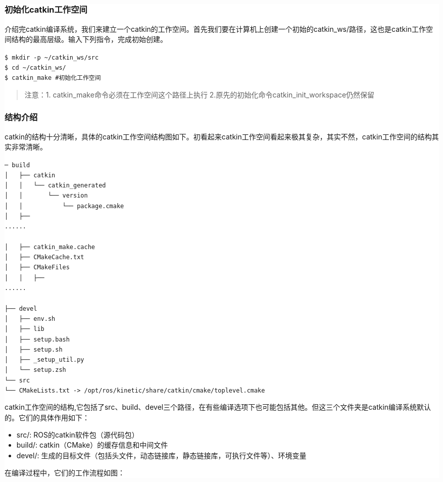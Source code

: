 ### 初始化catkin工作空间

介绍完catkin编译系统，我们来建立一个catkin的工作空间。首先我们要在计算机上创建一个初始的catkin_ws/路径，这也是catkin工作空间结构的最高层级。输入下列指令，完成初始创建。

```shell
$ mkdir -p ~/catkin_ws/src　　
$ cd ~/catkin_ws/
$ catkin_make #初始化工作空间
```
> 注意：1. catkin_make命令必须在工作空间这个路径上执行 2.原先的初始化命令catkin_init_workspace仍然保留

### 结构介绍
catkin的结构十分清晰，具体的catkin工作空间结构图如下。初看起来catkin工作空间看起来极其复杂，其实不然，catkin工作空间的结构其实非常清晰。

```
─ build
│   ├── catkin
│   │   └── catkin_generated
│   │       └── version
│   │           └── package.cmake
│   ├──
......

│   ├── catkin_make.cache
│   ├── CMakeCache.txt
│   ├── CMakeFiles
│   │   ├──
......

├── devel
│   ├── env.sh
│   ├── lib
│   ├── setup.bash
│   ├── setup.sh
│   ├── _setup_util.py
│   └── setup.zsh
└── src
└── CMakeLists.txt -> /opt/ros/kinetic/share/catkin/cmake/toplevel.cmake
```

catkin工作空间的结构,它包括了src、build、devel三个路径，在有些编译选项下也可能包括其他。但这三个文件夹是catkin编译系统默认的。它们的具体作用如下：

- src/: ROS的catkin软件包（源代码包）
- build/: catkin（CMake）的缓存信息和中间文件
- devel/: 生成的目标文件（包括头文件，动态链接库，静态链接库，可执行文件等）、环境变量

在编译过程中，它们的工作流程如图：
